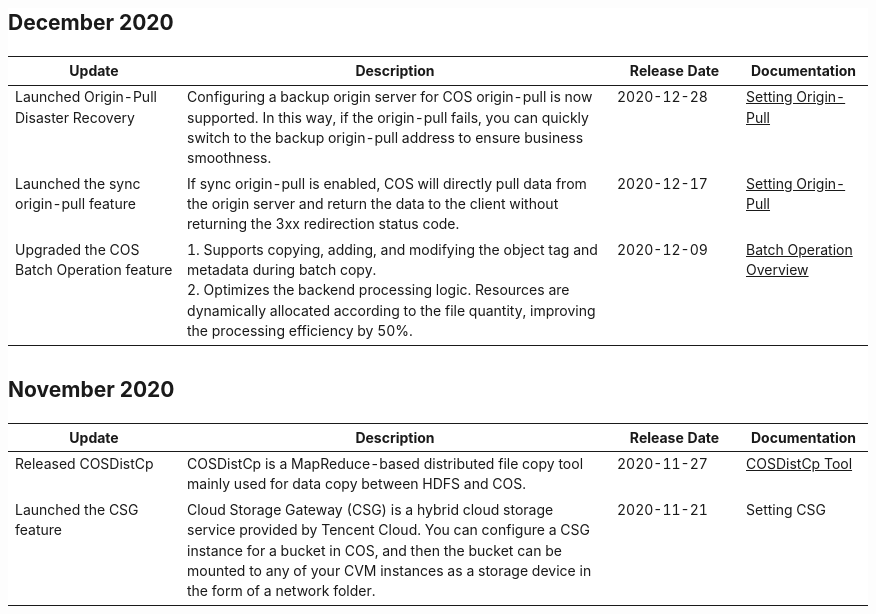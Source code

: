## December 2020
<table>
<thead>
<tr>
<th width="20%">Update</th>
<th width="50%">Description</th>
<th width="15%">Release Date</th>
<th width="15%">Documentation</th>
</tr>
</thead>
<tbody>
<tr>
<td>Launched Origin-Pull Disaster Recovery</td>
<td>Configuring a backup origin server for COS origin-pull is now supported. In this way, if the origin-pull fails, you can quickly switch to the backup origin-pull address to ensure business smoothness.</td>
<td> 2020-12-28</td>
<td><a href="https://www.tencentcloud.com/document/product/436/31508">Setting Origin-Pull</a>
</tr>
<tr>
<td>Launched the sync origin-pull feature</td>
<td>If sync origin-pull is enabled, COS will directly pull data from the origin server and return the data to the client without returning the 3xx redirection status code.</td>
<td> 2020-12-17</td>
<td><a href="https://www.tencentcloud.com/document/product/436/31508">Setting Origin-Pull</a>
</tr>
<tr>
<td>Upgraded the COS Batch Operation feature</td>
<td>1. Supports copying, adding, and modifying the object tag and metadata during batch copy.<br>2. Optimizes the backend processing logic. Resources are dynamically allocated according to the file quantity, improving the processing efficiency by 50%.</td>
<td> 2020-12-09</td>
<td><a href="https://www.tencentcloud.com/document/product/436/32958">Batch Operation Overview</a>
</tr>
</tbody></table>

## November 2020

<table>
<thead>
<tr>
<th width="20%">Update</th>
<th width="50%">Description</th>
<th width="15%">Release Date</th>
<th width="15%">Documentation</th>
</tr>
</thead>
<tbody>
<tr>
<td>Released COSDistCp</td>
<td>COSDistCp is a MapReduce-based distributed file copy tool mainly used for data copy between HDFS and COS.</td>
<td> 2020-11-27</td>
<td><a href="https://www.tencentcloud.com/document/product/436/38863">COSDistCp Tool</a>
</tr>
<tr>
<td>Launched the CSG feature</td>
<td>Cloud Storage Gateway (CSG) is a hybrid cloud storage service provided by Tencent Cloud. You can configure a CSG instance for a bucket in COS, and then the bucket can be mounted to any of your CVM instances as a storage device in the form of a network folder. </td>
<td> 2020-11-21</td>
<td>Setting CSG